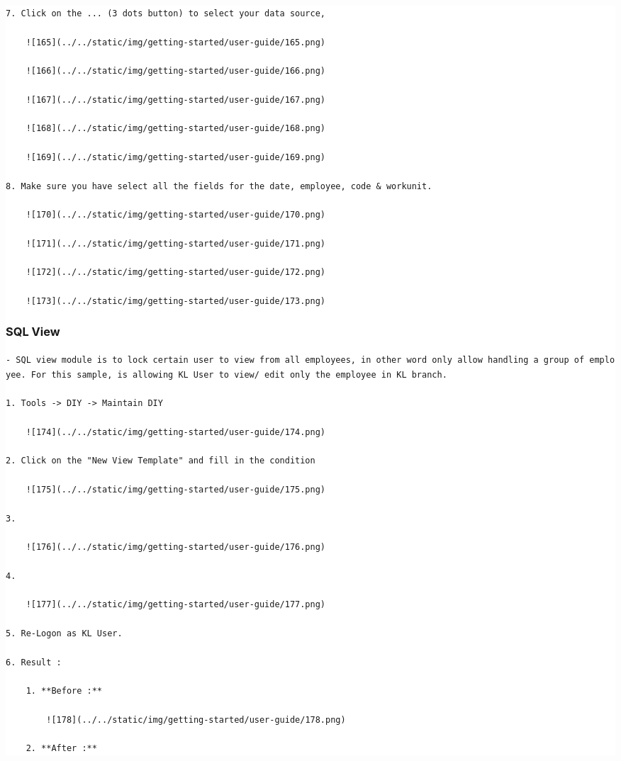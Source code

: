     7. Click on the ... (3 dots button) to select your data source,

        ![165](../../static/img/getting-started/user-guide/165.png)

        ![166](../../static/img/getting-started/user-guide/166.png)

        ![167](../../static/img/getting-started/user-guide/167.png)

        ![168](../../static/img/getting-started/user-guide/168.png)

        ![169](../../static/img/getting-started/user-guide/169.png)

    8. Make sure you have select all the fields for the date, employee, code & workunit.

        ![170](../../static/img/getting-started/user-guide/170.png)

        ![171](../../static/img/getting-started/user-guide/171.png)

        ![172](../../static/img/getting-started/user-guide/172.png)

        ![173](../../static/img/getting-started/user-guide/173.png)

### SQL View

    - SQL view module is to lock certain user to view from all employees, in other word only allow handling a group of employee. For this sample, is allowing KL User to view/ edit only the employee in KL branch.

    1. Tools -> DIY -> Maintain DIY

        ![174](../../static/img/getting-started/user-guide/174.png)

    2. Click on the "New View Template" and fill in the condition

        ![175](../../static/img/getting-started/user-guide/175.png)

    3.

        ![176](../../static/img/getting-started/user-guide/176.png)

    4.

        ![177](../../static/img/getting-started/user-guide/177.png)

    5. Re-Logon as KL User.

    6. Result :

        1. **Before :**

            ![178](../../static/img/getting-started/user-guide/178.png)

        2. **After :**
